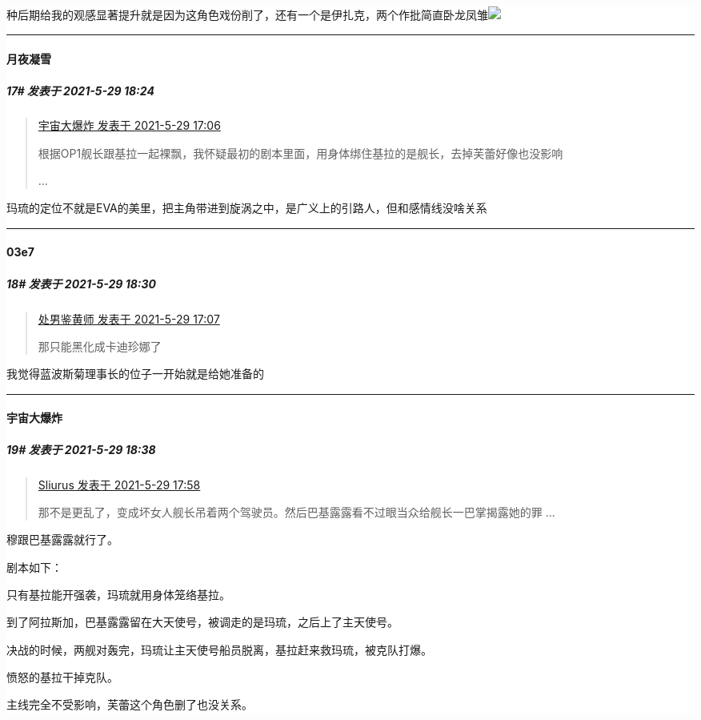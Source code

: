 
种后期给我的观感显著提升就是因为这角色戏份削了，还有一个是伊扎克，两个作批简直卧龙凤雏<img src="https://static.saraba1st.com/image/smiley/face2017/037.png" referrerpolicy="no-referrer">


*****

####  月夜凝雪  
##### 17#       发表于 2021-5-29 18:24


<blockquote><a href="httphttps://bbs.saraba1st.com/2b/forum.php?mod=redirect&amp;goto=findpost&amp;pid=51412195&amp;ptid=2006820" target="_blank">宇宙大爆炸 发表于 2021-5-29 17:06</a>

根据OP1舰长跟基拉一起裸飘，我怀疑最初的剧本里面，用身体绑住基拉的是舰长，去掉芙蕾好像也没影响

 ...</blockquote>
玛琉的定位不就是EVA的美里，把主角带进到旋涡之中，是广义上的引路人，但和感情线没啥关系


*****

####  03e7  
##### 18#       发表于 2021-5-29 18:30


<blockquote><a href="httphttps://bbs.saraba1st.com/2b/forum.php?mod=redirect&amp;goto=findpost&amp;pid=51412207&amp;ptid=2006820" target="_blank">处男鉴黄师 发表于 2021-5-29 17:07</a>

那只能黑化成卡迪珍娜了</blockquote>
我觉得蓝波斯菊理事长的位子一开始就是给她准备的


*****

####  宇宙大爆炸  
##### 19#       发表于 2021-5-29 18:38


<blockquote><a href="httphttps://bbs.saraba1st.com/2b/forum.php?mod=redirect&amp;goto=findpost&amp;pid=51412631&amp;ptid=2006820" target="_blank">Sliurus 发表于 2021-5-29 17:58</a>

那不是更乱了，变成坏女人舰长吊着两个驾驶员。然后巴基露露看不过眼当众给舰长一巴掌揭露她的罪 ...</blockquote>
穆跟巴基露露就行了。


剧本如下：


只有基拉能开强袭，玛琉就用身体笼络基拉。


到了阿拉斯加，巴基露露留在大天使号，被调走的是玛琉，之后上了主天使号。


决战的时候，两舰对轰完，玛琉让主天使号船员脱离，基拉赶来救玛琉，被克队打爆。


愤怒的基拉干掉克队。


主线完全不受影响，芙蕾这个角色删了也没关系。

